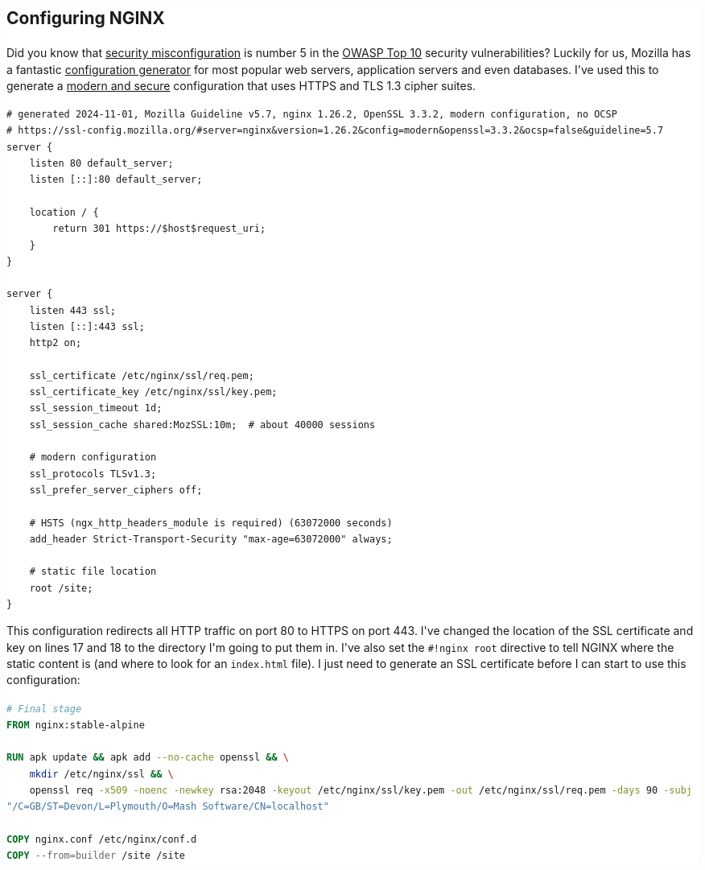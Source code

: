 ## Configuring NGINX

Did you know that [security misconfiguration](https://owasp.org/Top10/A05_2021-Security_Misconfiguration/) is number 5 in the [OWASP Top 10](https://owasp.org/Top10/) security vulnerabilities? Luckily for us, Mozilla has a fantastic [configuration generator](https://ssl-config.mozilla.org/) for most popular web servers, application servers and even databases. I've used this to generate a [modern and secure](https://wiki.mozilla.org/Security/Server_Side_TLS) configuration that uses HTTPS and TLS 1.3 cipher suites.

```nginx title="nginx.conf" linenums="1" hl_lines="17-18 29-30"
# generated 2024-11-01, Mozilla Guideline v5.7, nginx 1.26.2, OpenSSL 3.3.2, modern configuration, no OCSP
# https://ssl-config.mozilla.org/#server=nginx&version=1.26.2&config=modern&openssl=3.3.2&ocsp=false&guideline=5.7
server {
    listen 80 default_server;
    listen [::]:80 default_server;

    location / {
        return 301 https://$host$request_uri;
    }
}

server {
    listen 443 ssl;
    listen [::]:443 ssl;
    http2 on;

    ssl_certificate /etc/nginx/ssl/req.pem;
    ssl_certificate_key /etc/nginx/ssl/key.pem;
    ssl_session_timeout 1d;
    ssl_session_cache shared:MozSSL:10m;  # about 40000 sessions

    # modern configuration
    ssl_protocols TLSv1.3;
    ssl_prefer_server_ciphers off;

    # HSTS (ngx_http_headers_module is required) (63072000 seconds)
    add_header Strict-Transport-Security "max-age=63072000" always;

    # static file location
    root /site;
}
```

This configuration redirects all HTTP traffic on port 80 to HTTPS on port 443. I've changed the location of the SSL certificate and key on lines 17 and 18 to the directory I'm going to put them in. I've also set the `#!nginx root` directive to tell NGINX where the static content is (and where to look for an `index.html` file). I just need to generate an SSL certificate before I can start to use this configuration:

```dockerfile title="Dockerfile" linenums="12" hl_lines="4-6 8"
# Final stage
FROM nginx:stable-alpine

RUN apk update && apk add --no-cache openssl && \
    mkdir /etc/nginx/ssl && \
    openssl req -x509 -noenc -newkey rsa:2048 -keyout /etc/nginx/ssl/key.pem -out /etc/nginx/ssl/req.pem -days 90 -subj "/C=GB/ST=Devon/L=Plymouth/O=Mash Software/CN=localhost"

COPY nginx.conf /etc/nginx/conf.d
COPY --from=builder /site /site
```
